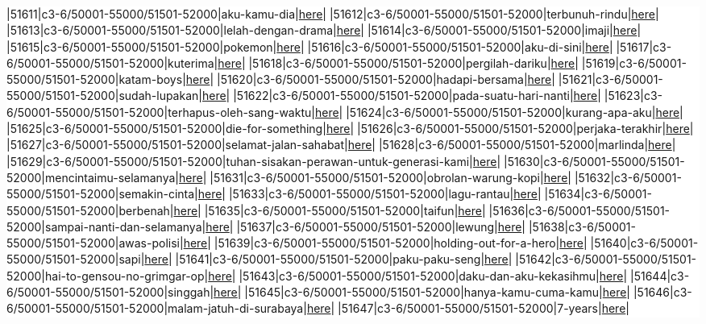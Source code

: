 |51611|c3-6/50001-55000/51501-52000|aku-kamu-dia|[here](https://cdn.jsdelivr.net/gh/guitarchord/c3-6/50001-55000/51501-52000/aku-kamu-dia.webp)|
|51612|c3-6/50001-55000/51501-52000|terbunuh-rindu|[here](https://cdn.jsdelivr.net/gh/guitarchord/c3-6/50001-55000/51501-52000/terbunuh-rindu.webp)|
|51613|c3-6/50001-55000/51501-52000|lelah-dengan-drama|[here](https://cdn.jsdelivr.net/gh/guitarchord/c3-6/50001-55000/51501-52000/lelah-dengan-drama.webp)|
|51614|c3-6/50001-55000/51501-52000|imaji|[here](https://cdn.jsdelivr.net/gh/guitarchord/c3-6/50001-55000/51501-52000/imaji.webp)|
|51615|c3-6/50001-55000/51501-52000|pokemon|[here](https://cdn.jsdelivr.net/gh/guitarchord/c3-6/50001-55000/51501-52000/pokemon.webp)|
|51616|c3-6/50001-55000/51501-52000|aku-di-sini|[here](https://cdn.jsdelivr.net/gh/guitarchord/c3-6/50001-55000/51501-52000/aku-di-sini.webp)|
|51617|c3-6/50001-55000/51501-52000|kuterima|[here](https://cdn.jsdelivr.net/gh/guitarchord/c3-6/50001-55000/51501-52000/kuterima.webp)|
|51618|c3-6/50001-55000/51501-52000|pergilah-dariku|[here](https://cdn.jsdelivr.net/gh/guitarchord/c3-6/50001-55000/51501-52000/pergilah-dariku.webp)|
|51619|c3-6/50001-55000/51501-52000|katam-boys|[here](https://cdn.jsdelivr.net/gh/guitarchord/c3-6/50001-55000/51501-52000/katam-boys.webp)|
|51620|c3-6/50001-55000/51501-52000|hadapi-bersama|[here](https://cdn.jsdelivr.net/gh/guitarchord/c3-6/50001-55000/51501-52000/hadapi-bersama.webp)|
|51621|c3-6/50001-55000/51501-52000|sudah-lupakan|[here](https://cdn.jsdelivr.net/gh/guitarchord/c3-6/50001-55000/51501-52000/sudah-lupakan.webp)|
|51622|c3-6/50001-55000/51501-52000|pada-suatu-hari-nanti|[here](https://cdn.jsdelivr.net/gh/guitarchord/c3-6/50001-55000/51501-52000/pada-suatu-hari-nanti.webp)|
|51623|c3-6/50001-55000/51501-52000|terhapus-oleh-sang-waktu|[here](https://cdn.jsdelivr.net/gh/guitarchord/c3-6/50001-55000/51501-52000/terhapus-oleh-sang-waktu.webp)|
|51624|c3-6/50001-55000/51501-52000|kurang-apa-aku|[here](https://cdn.jsdelivr.net/gh/guitarchord/c3-6/50001-55000/51501-52000/kurang-apa-aku.webp)|
|51625|c3-6/50001-55000/51501-52000|die-for-something|[here](https://cdn.jsdelivr.net/gh/guitarchord/c3-6/50001-55000/51501-52000/die-for-something.webp)|
|51626|c3-6/50001-55000/51501-52000|perjaka-terakhir|[here](https://cdn.jsdelivr.net/gh/guitarchord/c3-6/50001-55000/51501-52000/perjaka-terakhir.webp)|
|51627|c3-6/50001-55000/51501-52000|selamat-jalan-sahabat|[here](https://cdn.jsdelivr.net/gh/guitarchord/c3-6/50001-55000/51501-52000/selamat-jalan-sahabat.webp)|
|51628|c3-6/50001-55000/51501-52000|marlinda|[here](https://cdn.jsdelivr.net/gh/guitarchord/c3-6/50001-55000/51501-52000/marlinda.webp)|
|51629|c3-6/50001-55000/51501-52000|tuhan-sisakan-perawan-untuk-generasi-kami|[here](https://cdn.jsdelivr.net/gh/guitarchord/c3-6/50001-55000/51501-52000/tuhan-sisakan-perawan-untuk-generasi-kami.webp)|
|51630|c3-6/50001-55000/51501-52000|mencintaimu-selamanya|[here](https://cdn.jsdelivr.net/gh/guitarchord/c3-6/50001-55000/51501-52000/mencintaimu-selamanya.webp)|
|51631|c3-6/50001-55000/51501-52000|obrolan-warung-kopi|[here](https://cdn.jsdelivr.net/gh/guitarchord/c3-6/50001-55000/51501-52000/obrolan-warung-kopi.webp)|
|51632|c3-6/50001-55000/51501-52000|semakin-cinta|[here](https://cdn.jsdelivr.net/gh/guitarchord/c3-6/50001-55000/51501-52000/semakin-cinta.webp)|
|51633|c3-6/50001-55000/51501-52000|lagu-rantau|[here](https://cdn.jsdelivr.net/gh/guitarchord/c3-6/50001-55000/51501-52000/lagu-rantau.webp)|
|51634|c3-6/50001-55000/51501-52000|berbenah|[here](https://cdn.jsdelivr.net/gh/guitarchord/c3-6/50001-55000/51501-52000/berbenah.webp)|
|51635|c3-6/50001-55000/51501-52000|taifun|[here](https://cdn.jsdelivr.net/gh/guitarchord/c3-6/50001-55000/51501-52000/taifun.webp)|
|51636|c3-6/50001-55000/51501-52000|sampai-nanti-dan-selamanya|[here](https://cdn.jsdelivr.net/gh/guitarchord/c3-6/50001-55000/51501-52000/sampai-nanti-dan-selamanya.webp)|
|51637|c3-6/50001-55000/51501-52000|lewung|[here](https://cdn.jsdelivr.net/gh/guitarchord/c3-6/50001-55000/51501-52000/lewung.webp)|
|51638|c3-6/50001-55000/51501-52000|awas-polisi|[here](https://cdn.jsdelivr.net/gh/guitarchord/c3-6/50001-55000/51501-52000/awas-polisi.webp)|
|51639|c3-6/50001-55000/51501-52000|holding-out-for-a-hero|[here](https://cdn.jsdelivr.net/gh/guitarchord/c3-6/50001-55000/51501-52000/holding-out-for-a-hero.webp)|
|51640|c3-6/50001-55000/51501-52000|sapi|[here](https://cdn.jsdelivr.net/gh/guitarchord/c3-6/50001-55000/51501-52000/sapi.webp)|
|51641|c3-6/50001-55000/51501-52000|paku-paku-seng|[here](https://cdn.jsdelivr.net/gh/guitarchord/c3-6/50001-55000/51501-52000/paku-paku-seng.webp)|
|51642|c3-6/50001-55000/51501-52000|hai-to-gensou-no-grimgar-op|[here](https://cdn.jsdelivr.net/gh/guitarchord/c3-6/50001-55000/51501-52000/hai-to-gensou-no-grimgar-op.webp)|
|51643|c3-6/50001-55000/51501-52000|daku-dan-aku-kekasihmu|[here](https://cdn.jsdelivr.net/gh/guitarchord/c3-6/50001-55000/51501-52000/daku-dan-aku-kekasihmu.webp)|
|51644|c3-6/50001-55000/51501-52000|singgah|[here](https://cdn.jsdelivr.net/gh/guitarchord/c3-6/50001-55000/51501-52000/singgah.webp)|
|51645|c3-6/50001-55000/51501-52000|hanya-kamu-cuma-kamu|[here](https://cdn.jsdelivr.net/gh/guitarchord/c3-6/50001-55000/51501-52000/hanya-kamu-cuma-kamu.webp)|
|51646|c3-6/50001-55000/51501-52000|malam-jatuh-di-surabaya|[here](https://cdn.jsdelivr.net/gh/guitarchord/c3-6/50001-55000/51501-52000/malam-jatuh-di-surabaya.webp)|
|51647|c3-6/50001-55000/51501-52000|7-years|[here](https://cdn.jsdelivr.net/gh/guitarchord/c3-6/50001-55000/51501-52000/7-years.webp)|
